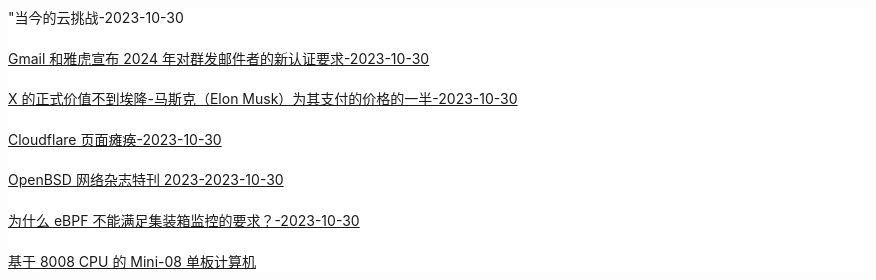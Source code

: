 "当今的云挑战-2023-10-30</a><br/><br/><a target=_blank rel=nofollow href="https://blog.google/products/gmail/gmail-security-authentication-spam-protection/" >Gmail 和雅虎宣布 2024 年对群发邮件者的新认证要求-2023-10-30</a><br/><br/><a target=_blank rel=nofollow href="https://www.theverge.com/2023/10/30/23938969/x-twitter-valuation-19-billion-employee-shares" >X 的正式价值不到埃隆-马斯克（Elon Musk）为其支付的价格的一半-2023-10-30</a><br/><br/><a target=_blank rel=nofollow href="https://pages.cloudflare.com/" >Cloudflare 页面瘫痪-2023-10-30</a><br/><br/><a target=_blank rel=nofollow href="https://webzine.puffy.cafe/issue-16-special-octopenbsd-2023.html" >OpenBSD 网络杂志特刊 2023-2023-10-30</a><br/><br/><a target=_blank rel=nofollow href="https://tfir.io/why-ebpf-isnt-enough-for-container-monitoring/" >为什么 eBPF 不能满足集装箱监控的要求？-2023-10-30</a><br/><br/><a target=_blank rel=nofollow href="https://www.youtube.com/watch?v=oFVjI7945CU" >基于 8008 CPU 的 Mini-08 单板计算机